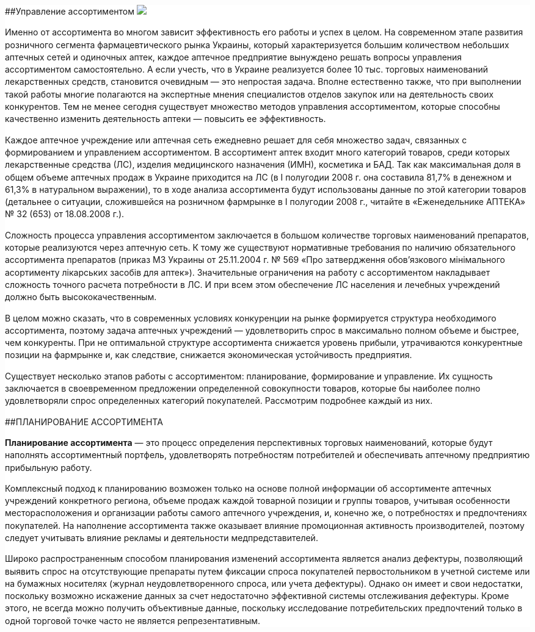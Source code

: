 ##Управление ассортиментом 
![](http://www.apteka.ua/images/archives/654/images/030_1.jpg)

Именно от ассортимента во многом зависит эффективность его работы и успех в целом. На современном этапе развития розничного сегмента фармацевтического рынка Украины, который характеризуется большим количеством небольших аптечных сетей и одиночных аптек, каждое аптечное предприятие вынуждено решать вопросы управления ассортиментом самостоятельно. А если учесть, что в Украине реализуется более 10 тыс. торговых наименований лекарственных средств, становится очевидным — это непростая задача. Вполне естественно также, что при выполнении такой работы многие полагаются на экспертные мнения специалистов отделов закупок или на деятельность своих конкурентов. Тем не менее сегодня существует множество методов управления ассортиментом, которые способны качественно изменить деятельность аптеки — повысить ее эффективность.

Каждое аптечное учреждение или аптечная сеть ежедневно решает для себя множество задач, связанных с формированием и управлением ассортиментом. В ассортимент аптек входит много категорий товаров, среди которых лекарственные средства (ЛС), изделия медицинского назначения (ИМН), косметика и БАД. Так как максимальная доля в общем объеме аптечных продаж в Украине приходится на ЛС (в I полугодии 2008 г. она составила 81,7% в денежном и 61,3% в натуральном выражении), то в ходе анализа ассортимента будут использованы данные по этой категории товаров (детальнее о ситуации, сложившейся на розничном фармрынке в I полугодии 2008 г., читайте в «Еженедельнике АПТЕКА» № 32 (653) от 18.08.2008 г.). 

Сложность процесса управления ассортиментом заключается в большом количестве торговых наименований препаратов, которые реализуются через аптечную сеть. К тому же существуют нормативные требования по наличию обязательного ассортимента препаратов (приказ МЗ Украины от 25.11.2004 г. № 569 «Про затвердження обов’язкового мінімального асортименту лікарських засобів для аптек»). Значительные ограничения на работу с ассортиментом накладывает сложность точного расчета потребности в ЛС. И при всем этом обеспечение ЛС населения и лечебных учреждений должно быть высококачественным.


В целом можно сказать, что в современных условиях конкуренции на рынке формируется структура необходимого ассортимента, поэтому задача аптечных учреждений — удовлетворить спрос в максимально полном объеме и быстрее, чем конкуренты. При не оптимальной структуре ассортимента снижается уровень прибыли, утрачиваются конкурентные позиции на фармрынке и, как следствие, снижается экономическая устойчивость предприятия.

Существует несколько этапов работы с ассортиментом: планирование, формирование и управление. Их сущность заключается в своевременном предложении определенной совокупности товаров, которые бы наиболее полно удовлетворяли спрос определенных категорий покупателей. Рассмотрим подробнее каждый из них.

##ПЛАНИРОВАНИЕ АССОРТИМЕНТА

**Планирование ассортимента** — это процесс определения перспективных торговых наименований, которые будут наполнять ассортиментный портфель, удовлетворять потребностям потребителей и обеспечивать аптечному предприятию прибыльную работу.

Комплексный подход к планированию возможен только на основе полной информации об ассортименте аптечных учреждений конкретного региона, объеме продаж каждой товарной позиции и группы товаров, учитывая особенности месторасположения и организации работы самого аптечного учреждения, и, конечно же, о потребностях и предпочтениях покупателей. На наполнение ассортимента также оказывает влияние промоционная активность производителей, поэтому следует учитывать влияние рекламы и деятельности медпредставителей.

Широко распространенным способом планирования изменений ассортимента является анализ дефектуры, позволяющий выявить спрос на отсутствующие препараты путем фиксации спроса покупателей первостольником в учетной системе или на бумажных носителях (журнал неудовлетворенного спроса, или учета дефектуры). Однако он имеет и свои недостатки, поскольку возможно искажение данных за счет недостаточно эффективной системы отслеживания дефектуры. Кроме этого, не всегда можно получить объективные данные, поскольку исследование потребительских предпочтений только в одной торговой точке часто не является репрезентативным.
